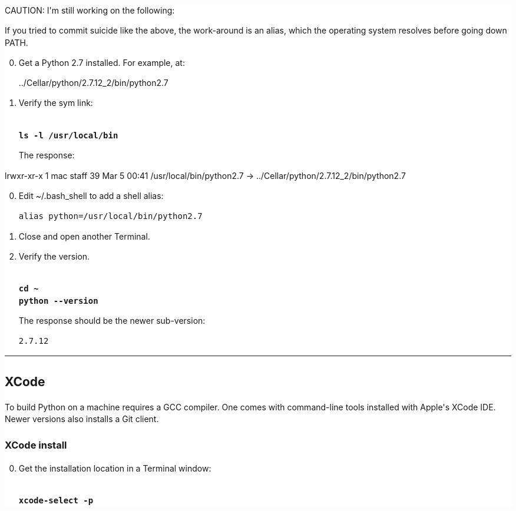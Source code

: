    CAUTION: I'm still working on the following:

   If you tried to commit suicide like the above, the work-around is an alias,
   which the operating system resolves before going down PATH.

0. Get a Python 2.7 installed. For example, at:

   ../Cellar/python/2.7.12_2/bin/python2.7

0. Verify the sym link:

   <pre><strong>
   ls -l /usr/local/bin
   </strong></pre>

   The response:

   <pre>
lrwxr-xr-x  1 mac  staff  39 Mar  5 00:41 /usr/local/bin/python2.7 -> ../Cellar/python/2.7.12_2/bin/python2.7
   </pre>

0. Edit ~/.bash_shell to add a shell alias:

   <pre>
   alias python=/usr/local/bin/python2.7
   </pre>

0. Close and open another Terminal.
0. Verify the version.

   <pre><strong>
   cd ~
   python --version
   </strong></pre>

   The response should be the newer sub-version:

   <pre>2.7.12 </pre>

<hr />

<a name="UpgradePython"></a>

<a name="XCode"></a>

## XCode

To build Python on a machine requires a GCC compiler.
One comes with command-line tools installed with
Apple's XCode IDE. Newer versions also installs a Git client.

### XCode install


0. Get the installation location in a Terminal window:

   <pre><strong>
   xcode-select -p
   </strong></pre>
